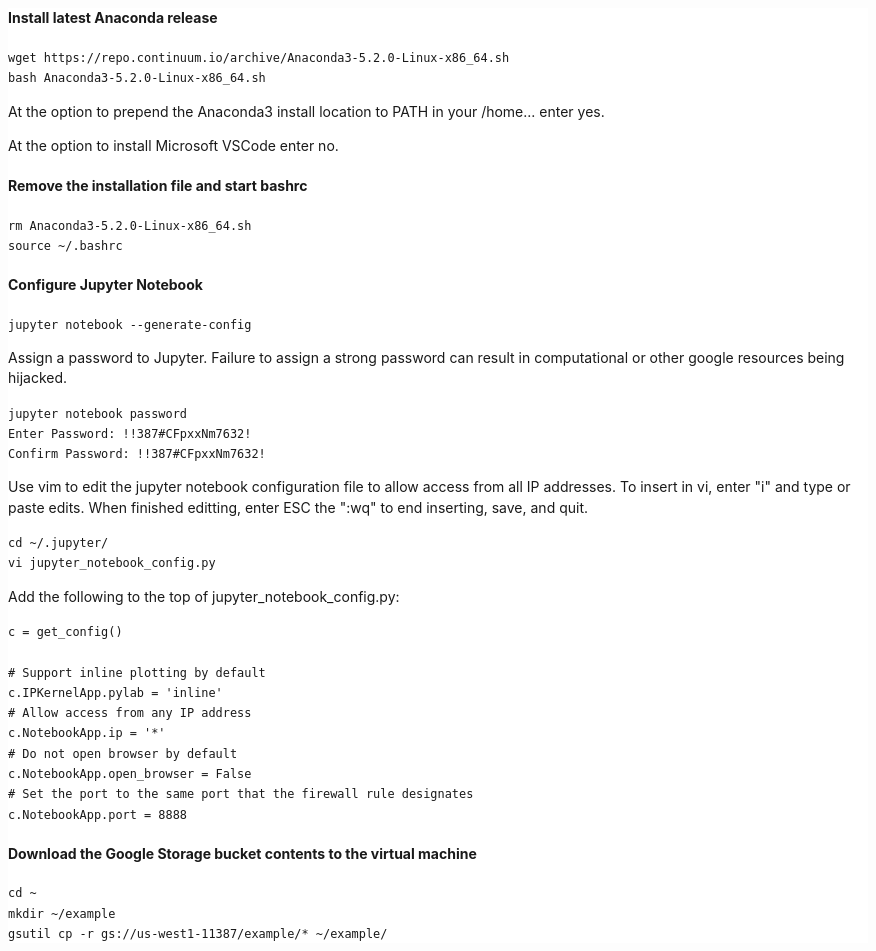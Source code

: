 #### Install latest Anaconda release
```
wget https://repo.continuum.io/archive/Anaconda3-5.2.0-Linux-x86_64.sh
bash Anaconda3-5.2.0-Linux-x86_64.sh
```

At the option to prepend the Anaconda3 install location to PATH in your /home... enter yes.

At the option to install Microsoft VSCode enter no.

#### Remove the installation file and start bashrc
```
rm Anaconda3-5.2.0-Linux-x86_64.sh
source ~/.bashrc
```

#### Configure Jupyter Notebook
`jupyter notebook --generate-config`

Assign a password to Jupyter. Failure to assign a strong password can result in computational or other google resources being hijacked.

```
jupyter notebook password
Enter Password: !!387#CFpxxNm7632!
Confirm Password: !!387#CFpxxNm7632!
```

Use vim to edit the jupyter notebook configuration file to allow access from all IP addresses. To insert in vi, enter "i" and type or paste edits. When finished editting, enter ESC the ":wq" to end inserting, save, and quit.

```
cd ~/.jupyter/
vi jupyter_notebook_config.py
```

Add the following to the top of jupyter_notebook_config.py:

```
c = get_config()

# Support inline plotting by default
c.IPKernelApp.pylab = 'inline'
# Allow access from any IP address
c.NotebookApp.ip = '*'
# Do not open browser by default
c.NotebookApp.open_browser = False
# Set the port to the same port that the firewall rule designates
c.NotebookApp.port = 8888
```

#### Download the Google Storage bucket contents to the virtual machine
```
cd ~
mkdir ~/example
gsutil cp -r gs://us-west1-11387/example/* ~/example/
```
